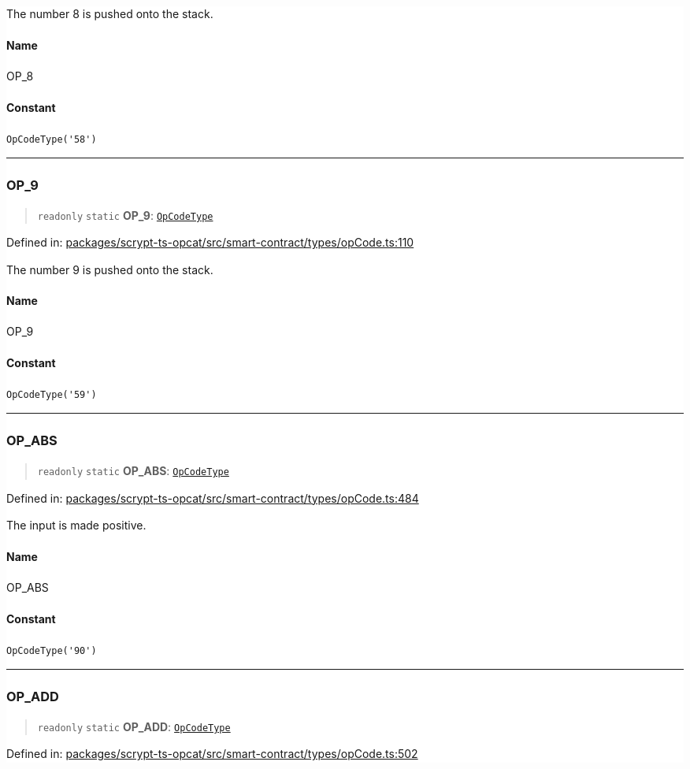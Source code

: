 The number 8 is pushed onto the stack.

#### Name

OP_8

#### Constant

`OpCodeType('58')`

***

### OP\_9

> `readonly` `static` **OP\_9**: [`OpCodeType`](../type-aliases/OpCodeType.md)

Defined in: [packages/scrypt-ts-opcat/src/smart-contract/types/opCode.ts:110](https://github.com/OPCAT-Labs/ts-tools/blob/528986f3e4ac436a160988491680cf191c0bf231/packages/scrypt-ts-opcat/src/smart-contract/types/opCode.ts#L110)

The number 9 is pushed onto the stack.

#### Name

OP_9

#### Constant

`OpCodeType('59')`

***

### OP\_ABS

> `readonly` `static` **OP\_ABS**: [`OpCodeType`](../type-aliases/OpCodeType.md)

Defined in: [packages/scrypt-ts-opcat/src/smart-contract/types/opCode.ts:484](https://github.com/OPCAT-Labs/ts-tools/blob/528986f3e4ac436a160988491680cf191c0bf231/packages/scrypt-ts-opcat/src/smart-contract/types/opCode.ts#L484)

The input is made positive.

#### Name

OP_ABS

#### Constant

`OpCodeType('90')`

***

### OP\_ADD

> `readonly` `static` **OP\_ADD**: [`OpCodeType`](../type-aliases/OpCodeType.md)

Defined in: [packages/scrypt-ts-opcat/src/smart-contract/types/opCode.ts:502](https://github.com/OPCAT-Labs/ts-tools/blob/528986f3e4ac436a160988491680cf191c0bf231/packages/scrypt-ts-opcat/src/smart-contract/types/opCode.ts#L502)
